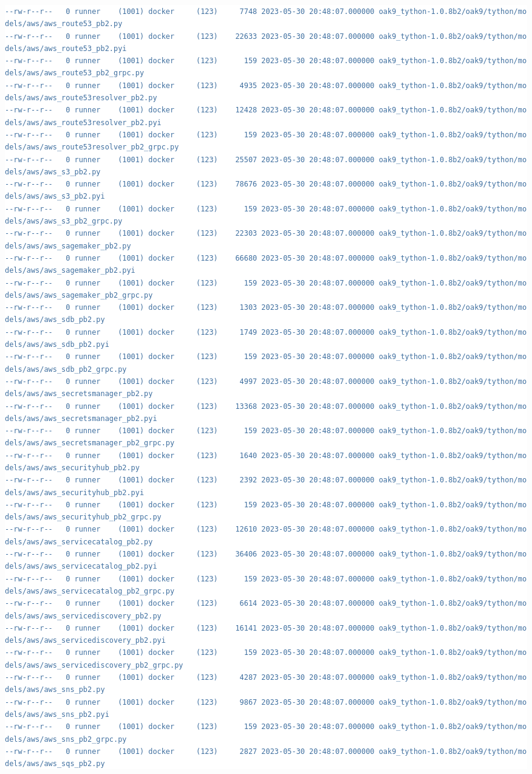 ```diff
--rw-r--r--   0 runner    (1001) docker     (123)     7748 2023-05-30 20:48:07.000000 oak9_tython-1.0.8b2/oak9/tython/models/aws/aws_route53_pb2.py
--rw-r--r--   0 runner    (1001) docker     (123)    22633 2023-05-30 20:48:07.000000 oak9_tython-1.0.8b2/oak9/tython/models/aws/aws_route53_pb2.pyi
--rw-r--r--   0 runner    (1001) docker     (123)      159 2023-05-30 20:48:07.000000 oak9_tython-1.0.8b2/oak9/tython/models/aws/aws_route53_pb2_grpc.py
--rw-r--r--   0 runner    (1001) docker     (123)     4935 2023-05-30 20:48:07.000000 oak9_tython-1.0.8b2/oak9/tython/models/aws/aws_route53resolver_pb2.py
--rw-r--r--   0 runner    (1001) docker     (123)    12428 2023-05-30 20:48:07.000000 oak9_tython-1.0.8b2/oak9/tython/models/aws/aws_route53resolver_pb2.pyi
--rw-r--r--   0 runner    (1001) docker     (123)      159 2023-05-30 20:48:07.000000 oak9_tython-1.0.8b2/oak9/tython/models/aws/aws_route53resolver_pb2_grpc.py
--rw-r--r--   0 runner    (1001) docker     (123)    25507 2023-05-30 20:48:07.000000 oak9_tython-1.0.8b2/oak9/tython/models/aws/aws_s3_pb2.py
--rw-r--r--   0 runner    (1001) docker     (123)    78676 2023-05-30 20:48:07.000000 oak9_tython-1.0.8b2/oak9/tython/models/aws/aws_s3_pb2.pyi
--rw-r--r--   0 runner    (1001) docker     (123)      159 2023-05-30 20:48:07.000000 oak9_tython-1.0.8b2/oak9/tython/models/aws/aws_s3_pb2_grpc.py
--rw-r--r--   0 runner    (1001) docker     (123)    22303 2023-05-30 20:48:07.000000 oak9_tython-1.0.8b2/oak9/tython/models/aws/aws_sagemaker_pb2.py
--rw-r--r--   0 runner    (1001) docker     (123)    66680 2023-05-30 20:48:07.000000 oak9_tython-1.0.8b2/oak9/tython/models/aws/aws_sagemaker_pb2.pyi
--rw-r--r--   0 runner    (1001) docker     (123)      159 2023-05-30 20:48:07.000000 oak9_tython-1.0.8b2/oak9/tython/models/aws/aws_sagemaker_pb2_grpc.py
--rw-r--r--   0 runner    (1001) docker     (123)     1303 2023-05-30 20:48:07.000000 oak9_tython-1.0.8b2/oak9/tython/models/aws/aws_sdb_pb2.py
--rw-r--r--   0 runner    (1001) docker     (123)     1749 2023-05-30 20:48:07.000000 oak9_tython-1.0.8b2/oak9/tython/models/aws/aws_sdb_pb2.pyi
--rw-r--r--   0 runner    (1001) docker     (123)      159 2023-05-30 20:48:07.000000 oak9_tython-1.0.8b2/oak9/tython/models/aws/aws_sdb_pb2_grpc.py
--rw-r--r--   0 runner    (1001) docker     (123)     4997 2023-05-30 20:48:07.000000 oak9_tython-1.0.8b2/oak9/tython/models/aws/aws_secretsmanager_pb2.py
--rw-r--r--   0 runner    (1001) docker     (123)    13368 2023-05-30 20:48:07.000000 oak9_tython-1.0.8b2/oak9/tython/models/aws/aws_secretsmanager_pb2.pyi
--rw-r--r--   0 runner    (1001) docker     (123)      159 2023-05-30 20:48:07.000000 oak9_tython-1.0.8b2/oak9/tython/models/aws/aws_secretsmanager_pb2_grpc.py
--rw-r--r--   0 runner    (1001) docker     (123)     1640 2023-05-30 20:48:07.000000 oak9_tython-1.0.8b2/oak9/tython/models/aws/aws_securityhub_pb2.py
--rw-r--r--   0 runner    (1001) docker     (123)     2392 2023-05-30 20:48:07.000000 oak9_tython-1.0.8b2/oak9/tython/models/aws/aws_securityhub_pb2.pyi
--rw-r--r--   0 runner    (1001) docker     (123)      159 2023-05-30 20:48:07.000000 oak9_tython-1.0.8b2/oak9/tython/models/aws/aws_securityhub_pb2_grpc.py
--rw-r--r--   0 runner    (1001) docker     (123)    12610 2023-05-30 20:48:07.000000 oak9_tython-1.0.8b2/oak9/tython/models/aws/aws_servicecatalog_pb2.py
--rw-r--r--   0 runner    (1001) docker     (123)    36406 2023-05-30 20:48:07.000000 oak9_tython-1.0.8b2/oak9/tython/models/aws/aws_servicecatalog_pb2.pyi
--rw-r--r--   0 runner    (1001) docker     (123)      159 2023-05-30 20:48:07.000000 oak9_tython-1.0.8b2/oak9/tython/models/aws/aws_servicecatalog_pb2_grpc.py
--rw-r--r--   0 runner    (1001) docker     (123)     6614 2023-05-30 20:48:07.000000 oak9_tython-1.0.8b2/oak9/tython/models/aws/aws_servicediscovery_pb2.py
--rw-r--r--   0 runner    (1001) docker     (123)    16141 2023-05-30 20:48:07.000000 oak9_tython-1.0.8b2/oak9/tython/models/aws/aws_servicediscovery_pb2.pyi
--rw-r--r--   0 runner    (1001) docker     (123)      159 2023-05-30 20:48:07.000000 oak9_tython-1.0.8b2/oak9/tython/models/aws/aws_servicediscovery_pb2_grpc.py
--rw-r--r--   0 runner    (1001) docker     (123)     4287 2023-05-30 20:48:07.000000 oak9_tython-1.0.8b2/oak9/tython/models/aws/aws_sns_pb2.py
--rw-r--r--   0 runner    (1001) docker     (123)     9867 2023-05-30 20:48:07.000000 oak9_tython-1.0.8b2/oak9/tython/models/aws/aws_sns_pb2.pyi
--rw-r--r--   0 runner    (1001) docker     (123)      159 2023-05-30 20:48:07.000000 oak9_tython-1.0.8b2/oak9/tython/models/aws/aws_sns_pb2_grpc.py
--rw-r--r--   0 runner    (1001) docker     (123)     2827 2023-05-30 20:48:07.000000 oak9_tython-1.0.8b2/oak9/tython/models/aws/aws_sqs_pb2.py
```